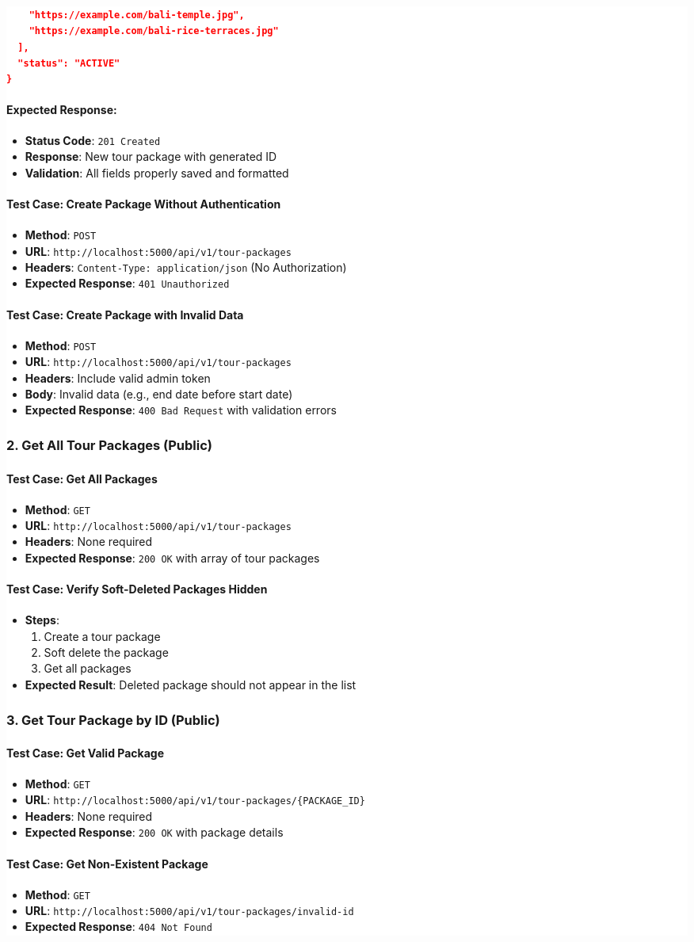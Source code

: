   ```json
      "https://example.com/bali-temple.jpg",
      "https://example.com/bali-rice-terraces.jpg"
    ],
    "status": "ACTIVE"
  }
  ```

#### **Expected Response**:
- **Status Code**: `201 Created`
- **Response**: New tour package with generated ID
- **Validation**: All fields properly saved and formatted

#### **Test Case**: Create Package Without Authentication
- **Method**: `POST`
- **URL**: `http://localhost:5000/api/v1/tour-packages`
- **Headers**: `Content-Type: application/json` (No Authorization)
- **Expected Response**: `401 Unauthorized`

#### **Test Case**: Create Package with Invalid Data
- **Method**: `POST`
- **URL**: `http://localhost:5000/api/v1/tour-packages`
- **Headers**: Include valid admin token
- **Body**: Invalid data (e.g., end date before start date)
- **Expected Response**: `400 Bad Request` with validation errors

### **2. Get All Tour Packages (Public)**

#### **Test Case**: Get All Packages
- **Method**: `GET`
- **URL**: `http://localhost:5000/api/v1/tour-packages`
- **Headers**: None required
- **Expected Response**: `200 OK` with array of tour packages

#### **Test Case**: Verify Soft-Deleted Packages Hidden
- **Steps**:
  1. Create a tour package
  2. Soft delete the package
  3. Get all packages
- **Expected Result**: Deleted package should not appear in the list

### **3. Get Tour Package by ID (Public)**

#### **Test Case**: Get Valid Package
- **Method**: `GET`
- **URL**: `http://localhost:5000/api/v1/tour-packages/{PACKAGE_ID}`
- **Headers**: None required
- **Expected Response**: `200 OK` with package details

#### **Test Case**: Get Non-Existent Package
- **Method**: `GET`
- **URL**: `http://localhost:5000/api/v1/tour-packages/invalid-id`
- **Expected Response**: `404 Not Found`
